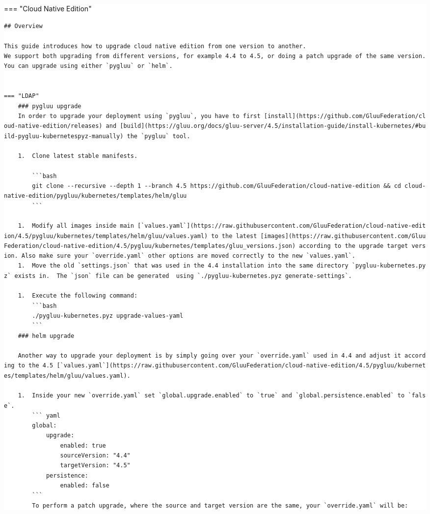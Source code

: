=== "Cloud Native Edition"
 
    ## Overview
    
    This guide introduces how to upgrade cloud native edition from one version to another. 
    We support both upgrading from different versions, for example 4.4 to 4.5, or doing a patch upgrade of the same version. 
    You can upgrade using either `pygluu` or `helm`.


    === "LDAP"
        ### pygluu upgrade
        In order to upgrade your deployment using `pygluu`, you have to first [install](https://github.com/GluuFederation/cloud-native-edition/releases) and [build](https://gluu.org/docs/gluu-server/4.5/installation-guide/install-kubernetes/#build-pygluu-kubernetespyz-manually) the `pygluu` tool.
        
        1.  Clone latest stable manifests.
        
            ```bash
            git clone --recursive --depth 1 --branch 4.5 https://github.com/GluuFederation/cloud-native-edition && cd cloud-native-edition/pygluu/kubernetes/templates/helm/gluu
            ```
            
        1.  Modify all images inside main [`values.yaml`](https://raw.githubusercontent.com/GluuFederation/cloud-native-edition/4.5/pygluu/kubernetes/templates/helm/gluu/values.yaml) to the latest [images](https://raw.githubusercontent.com/GluuFederation/cloud-native-edition/4.5/pygluu/kubernetes/templates/gluu_versions.json) according to the upgrade target version. Also make sure your `override.yaml` other options are moved correctly to the new `values.yaml`.
        1.  Move the old `settings.json` that was used in the 4.4 installation into the same directory `pygluu-kubernetes.pyz` exists in.  The `json` file can be generated  using `./pygluu-kubernetes.pyz generate-settings`.

        1.  Execute the following command:
            ```bash
            ./pygluu-kubernetes.pyz upgrade-values-yaml
            ```
        ### helm upgrade

        Another way to upgrade your deployment is by simply going over your `override.yaml` used in 4.4 and adjust it according to the 4.5 [`values.yaml`](https://raw.githubusercontent.com/GluuFederation/cloud-native-edition/4.5/pygluu/kubernetes/templates/helm/gluu/values.yaml).
                    
        1.  Inside your new `override.yaml` set `global.upgrade.enabled` to `true` and `global.persistence.enabled` to `false`.
            ``` yaml
            global:
                upgrade:
                    enabled: true
                    sourceVersion: "4.4"
                    targetVersion: "4.5"  
                persistence:
                    enabled: false
            ```
            To perform a patch upgrade, where the source and target version are the same, your `override.yaml` will be:
